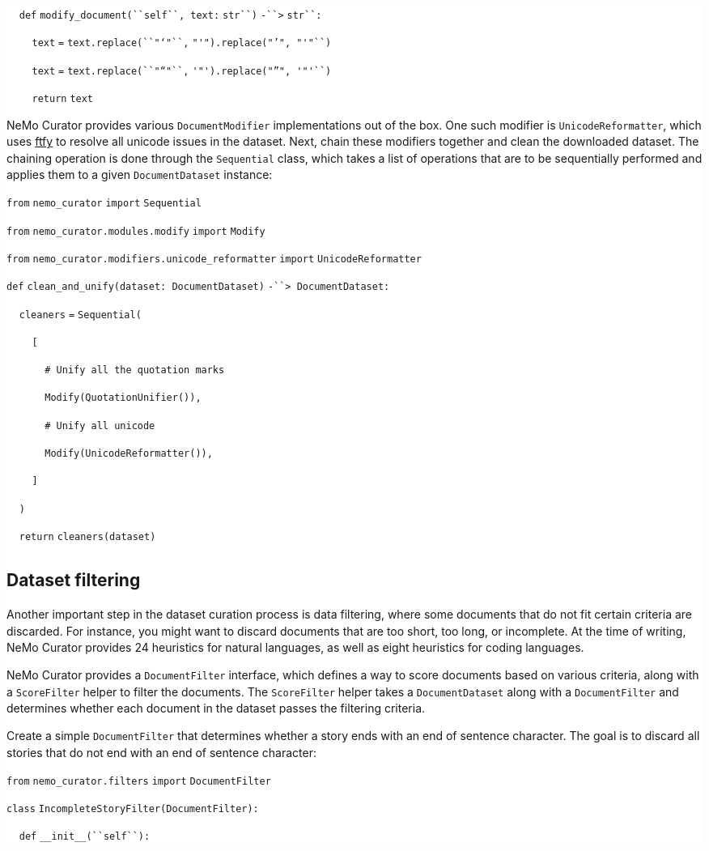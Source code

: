     `def` `modify_document(``self``, text:` `str``)` `-``>` `str``:`

        `text` `=` `text.replace(``"‘"``,` `"'").replace("’", "'"``)`

        `text` `=` `text.replace(``"“"``,` `'"').replace("”", '"'``)`

        `return` `text`

NeMo Curator provides various `DocumentModifier` implementations out of the box. One such modifier is `UnicodeReformatter`, which uses [ftfy](https://github.com/rspeer/python-ftfy) to resolve all unicode issues in the dataset. Next, chain these modifiers together and clean the downloaded dataset. The chaining operation is done through the `Sequential` class, which takes a list of operations that are to be sequentially performed and applies them to a given `DocumentDataset` instance:

`from` `nemo_curator` `import` `Sequential`

`from` `nemo_curator.modules.modify` `import` `Modify`

`from` `nemo_curator.modifiers.unicode_reformatter` `import` `UnicodeReformatter`

`def` `clean_and_unify(dataset: DocumentDataset)` `-``> DocumentDataset:`

    `cleaners` `=` `Sequential(`

        `[`

            `# Unify all the quotation marks`

            `Modify(QuotationUnifier()),`

            `# Unify all unicode`

            `Modify(UnicodeReformatter()),`

        `]`

    `)`

    `return` `cleaners(dataset)`

## Dataset filtering[](#dataset_filtering)

Another important step in the dataset curation process is data filtering, where some documents that do not fit certain criteria are discarded. For instance, you might want to discard documents that are too short, too long, or incomplete. At the time of writing, NeMo Curator provides 24 heuristics for natural languages, as well as eight heuristics for coding languages. 

NeMo Curator provides a `DocumentFilter` interface, which defines a way to score documents based on various criteria, along with a `ScoreFilter` helper to filter the documents. The `ScoreFilter` helper takes a `DocumentDataset` along with a `DocumentFilter` and determines whether each document in the dataset passes the filtering criteria.

Create a simple `DocumentFilter` that determines whether a story ends with an end of sentence character. The goal is to discard all stories that do not end with an end of sentence character:

`from` `nemo_curator.filters` `import` `DocumentFilter`

`class` `IncompleteStoryFilter(DocumentFilter):`

    `def` `__init__(``self``):`
